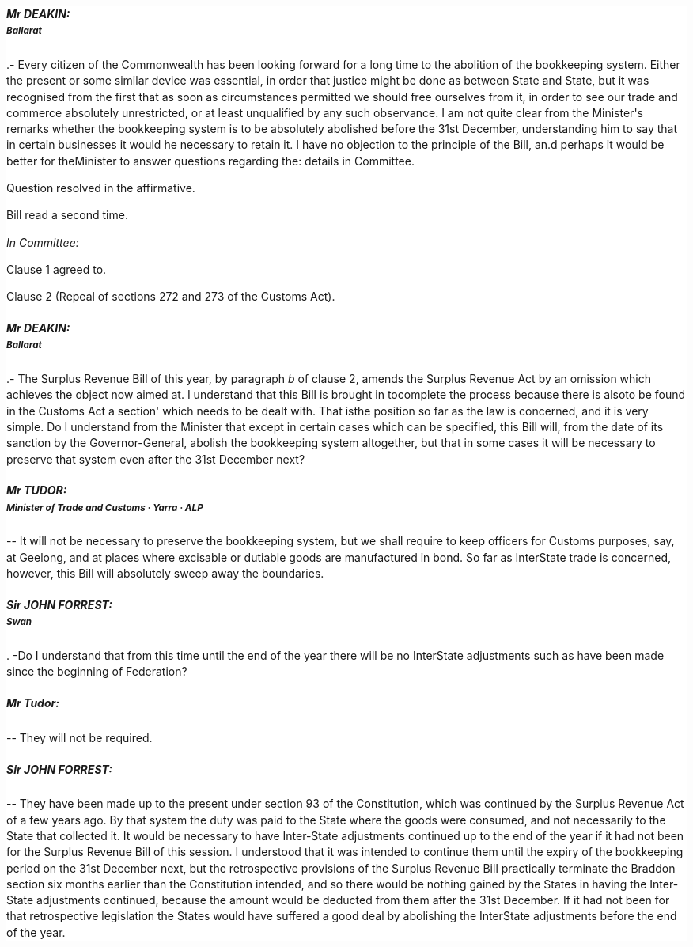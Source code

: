 ##### Mr DEAKIN:<br><small class="text-muted">Ballarat</small>

.- Every citizen of the Commonwealth has been looking forward for a long time to the abolition of the bookkeeping system. Either the present or some similar device was essential, in order that justice might be done as between State and State, but it was recognised from the first that as soon as circumstances permitted we should free ourselves from it, in order to see our trade and commerce absolutely unrestricted, or at least unqualified by any such observance. I am not quite clear from the Minister's remarks whether the bookkeeping system is to be absolutely abolished before the 31st December, understanding him to say that in certain businesses it would he necessary to retain it. I have no objection to the principle of the Bill, an.d perhaps it would be better for theMinister to answer questions regarding the: details in Committee. 

Question resolved in the affirmative. 

Bill read a second time. 


 *In Committee:* 


Clause 1 agreed to. 

Clause 2 (Repeal of sections 272 and 273 of the Customs Act). 

##### Mr DEAKIN:<br><small class="text-muted">Ballarat</small>

.- The Surplus Revenue Bill of this year, by paragraph  *b*  of clause 2, amends the Surplus Revenue Act by an omission which achieves the object now aimed at. I understand that this Bill is brought in tocomplete the process because there is alsoto be found in the Customs Act a section' which needs to be dealt with. That isthe position so far as the law is concerned, and it is very simple. Do I understand from the Minister that except in certain cases which can be specified, this Bill will, from the date of its sanction by the Governor-General, abolish the bookkeeping system altogether, but that in some cases it will be necessary to preserve that system even after the 31st December next? 

##### Mr TUDOR:<br><small class="text-muted">Minister of Trade and Customs &middot; Yarra &middot; ALP</small>

-- It will not be necessary to preserve the bookkeeping system, but we shall require to keep officers for Customs purposes, say, at Geelong, and at places where excisable or dutiable goods are manufactured in bond. So far as InterState trade is concerned, however, this Bill will absolutely sweep away the boundaries. 

##### Sir JOHN FORREST:<br><small class="text-muted">Swan</small>

. -Do I understand that from this time until the end of the year there will be no InterState adjustments such as have been made since the beginning of Federation? 

##### Mr Tudor:

--  They will not be required. 

##### Sir JOHN FORREST:

-- They have been made up to the present under section 93 of the Constitution, which was continued by the Surplus Revenue Act of a few years ago. By that system the duty was paid to the State where the goods were consumed, and not necessarily to the State that collected it. It would be necessary to have Inter-State adjustments continued up to the end of the year if it had not been for the Surplus Revenue Bill of this session. I understood that it was intended to continue them until the expiry of the bookkeeping period on the 31st December next, but the retrospective provisions of the Surplus Revenue Bill practically terminate the Braddon section six months earlier than the Constitution intended, and so there would be nothing gained by the States in having the Inter-State adjustments continued, because the amount would be deducted from them after the 31st December. If it had not been for that retrospective legislation the States would have suffered a good deal by abolishing the InterState adjustments before the end of the year. 
